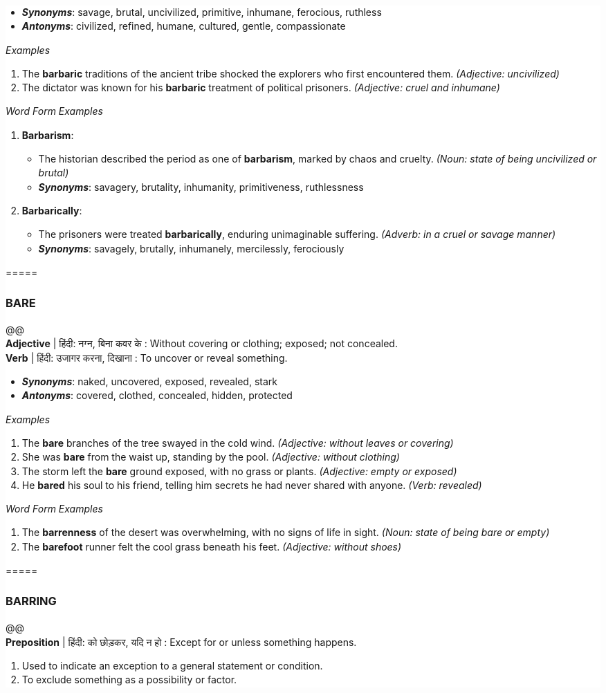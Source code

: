 - ***Synonyms***: savage, brutal, uncivilized, primitive, inhumane, ferocious, ruthless  
- ***Antonyms***: civilized, refined, humane, cultured, gentle, compassionate  

_Examples_  
1. The **barbaric** traditions of the ancient tribe shocked the explorers who first encountered them. *(Adjective: uncivilized)*  
2. The dictator was known for his **barbaric** treatment of political prisoners. *(Adjective: cruel and inhumane)*  

_Word Form Examples_  
1. **Barbarism**:  
   - The historian described the period as one of **barbarism**, marked by chaos and cruelty. *(Noun: state of being uncivilized or brutal)*  
   - ***Synonyms***: savagery, brutality, inhumanity, primitiveness, ruthlessness  

2. **Barbarically**:  
   - The prisoners were treated **barbarically**, enduring unimaginable suffering. *(Adverb: in a cruel or savage manner)*  
   - ***Synonyms***: savagely, brutally, inhumanely, mercilessly, ferociously  

=====

### BARE

@@  
**Adjective** | हिंदी: नग्न, बिना कवर के : Without covering or clothing; exposed; not concealed.  
**Verb** | हिंदी: उजागर करना, दिखाना : To uncover or reveal something.

- ***Synonyms***: naked, uncovered, exposed, revealed, stark
- ***Antonyms***: covered, clothed, concealed, hidden, protected

_Examples_

1. The **bare** branches of the tree swayed in the cold wind. _(Adjective: without leaves or covering)_
2. She was **bare** from the waist up, standing by the pool. _(Adjective: without clothing)_
3. The storm left the **bare** ground exposed, with no grass or plants. _(Adjective: empty or exposed)_
4. He **bared** his soul to his friend, telling him secrets he had never shared with anyone. _(Verb: revealed)_

_Word Form Examples_

1. The **barrenness** of the desert was overwhelming, with no signs of life in sight. _(Noun: state of being bare or empty)_
2. The **barefoot** runner felt the cool grass beneath his feet. _(Adjective: without shoes)_

=====

### BARRING

@@  
**Preposition** | हिंदी: को छोड़कर, यदि न हो : Except for or unless something happens.

1. Used to indicate an exception to a general statement or condition.
2. To exclude something as a possibility or factor.
